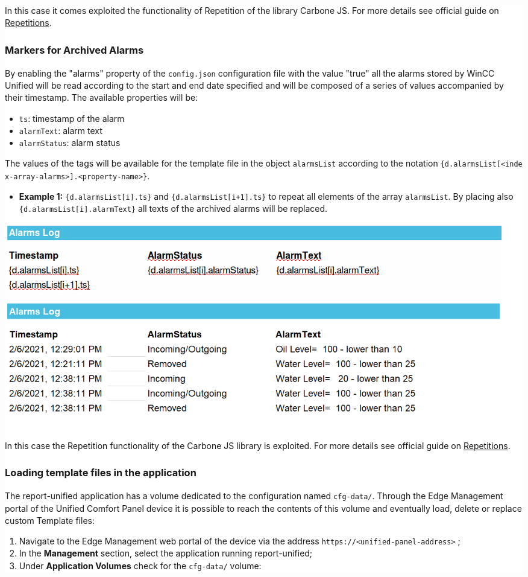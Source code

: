 In this case it comes exploited the functionality of Repetition of the library Carbone JS. For more details see official guide on [Repetitions](https://carbone.io/documentation.html#repetitions).

### Markers for Archived Alarms

By enabling the "alarms" property of the ```config.json``` configuration file with the value "true" all the alarms stored by WinCC Unified will be read according to the start and end date specified and will be composed of a series of values accompanied by their timestamp. The available properties will be:

- ```ts```: timestamp of the alarm
- ```alarmText```: alarm text
- ```alarmStatus```: alarm status

The values of the tags will be available for the template file in the object ```alarmsList``` according to the notation ```{d.alarmsList[<index-array-alarms>].<property-name>}```.

- **Example 1:** ```{d.alarmsList[i].ts}``` and ```{d.alarmsList[i+1].ts}``` to repeat all elements of the array ```alarmsList```. By placing also ```{d.alarmsList[i].alarmText}``` all texts of the archived alarms will be replaced.

![7_TemplatesConfiguration_LoggedAlarmsMarkers](docs/img/7_TemplatesConfiguration_LoggedAlarmsMarkers.png)

In this case the Repetition functionality of the Carbone JS library is exploited. For more details see official guide on [Repetitions](https://carbone.io/documentation.html#repetitions).

### Loading template files in the application

The report-unified application has a volume dedicated to the configuration named ```cfg-data/```. Through the Edge Management portal of the Unified Comfort Panel device it is possible to reach the contents of this volume and eventually load, delete or replace custom Template files:

1. Navigate to the Edge Management web portal of the device via the address ```https://<unified-panel-address>``` ;
2. In the **Management** section, select the application running report-unified;
3. Under **Application Volumes** check for the ```cfg-data/``` volume: